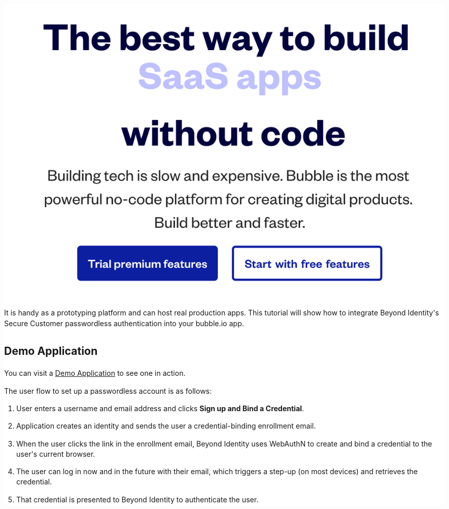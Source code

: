 ![bubble-homepage](../images/integration-guides/bubble-homepage.png)

It is handy as a prototyping platform and can host real production apps. This tutorial will show how to integrate Beyond Identity's Secure Customer passwordless authentication into your bubble.io app.

## Demo Application

You can visit a [Demo Application](https://beyondid-secure-customer.bubbleapps.io/) to see one in action.

The user flow to set up a passwordless account is as follows:

1. User enters a username and email address and clicks **Sign up and Bind a Credential**.

1. Application creates an identity and sends the user a credential-binding enrollment email.

1. When the user clicks the link in the enrollment email, Beyond Identity uses WebAuthN to create and bind a credential to the user's current browser.

1. The user can log in now and in the future with their email, which triggers a step-up (on most devices) and retrieves the credential.

1. That credential is presented to Beyond Identity to authenticate the user.
